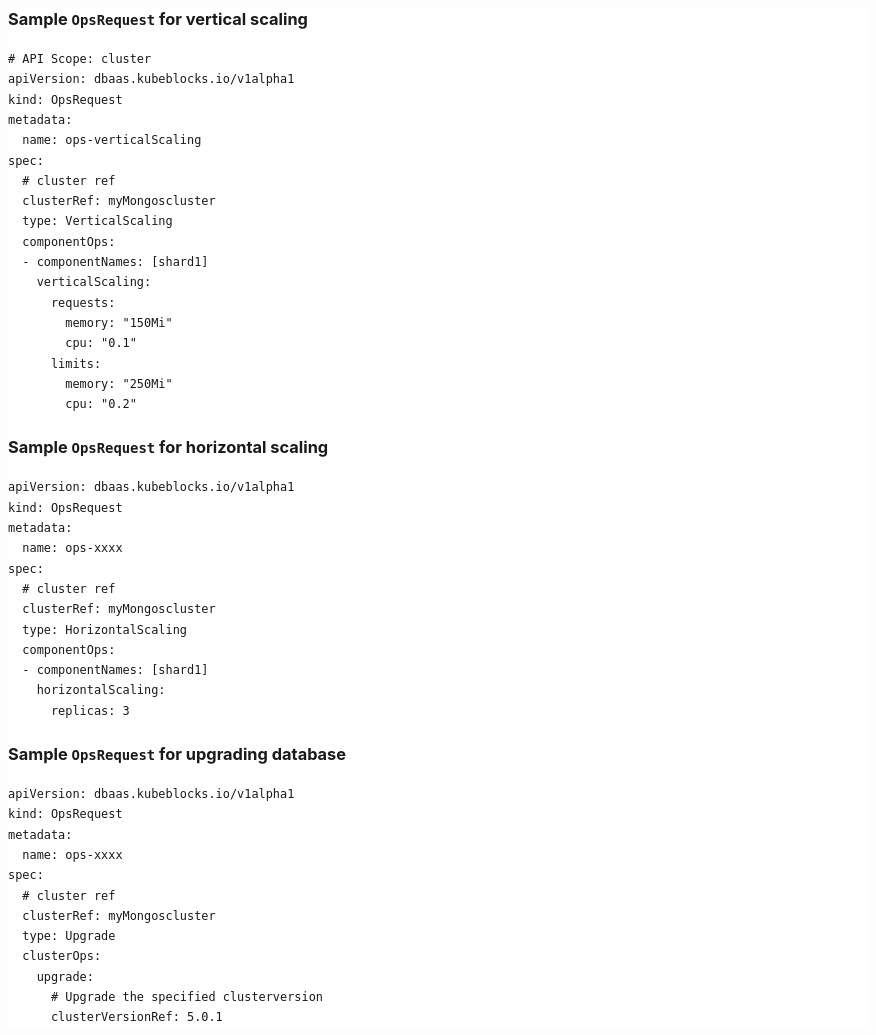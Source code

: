 ### Sample `OpsRequest` for vertical scaling

```
# API Scope: cluster
apiVersion: dbaas.kubeblocks.io/v1alpha1
kind: OpsRequest
metadata:
  name: ops-verticalScaling
spec:
  # cluster ref
  clusterRef: myMongoscluster
  type: VerticalScaling 
  componentOps:
  - componentNames: [shard1]
    verticalScaling:
      requests:
        memory: "150Mi"
        cpu: "0.1"
      limits:
        memory: "250Mi"
        cpu: "0.2"
```

### Sample `OpsRequest` for horizontal scaling

```
apiVersion: dbaas.kubeblocks.io/v1alpha1
kind: OpsRequest
metadata:
  name: ops-xxxx
spec:
  # cluster ref
  clusterRef: myMongoscluster
  type: HorizontalScaling
  componentOps:
  - componentNames: [shard1]
    horizontalScaling:
      replicas: 3
```


### Sample `OpsRequest` for upgrading database

```
apiVersion: dbaas.kubeblocks.io/v1alpha1
kind: OpsRequest
metadata:
  name: ops-xxxx
spec:
  # cluster ref
  clusterRef: myMongoscluster
  type: Upgrade
  clusterOps:
    upgrade:
      # Upgrade the specified clusterversion
      clusterVersionRef: 5.0.1
```
